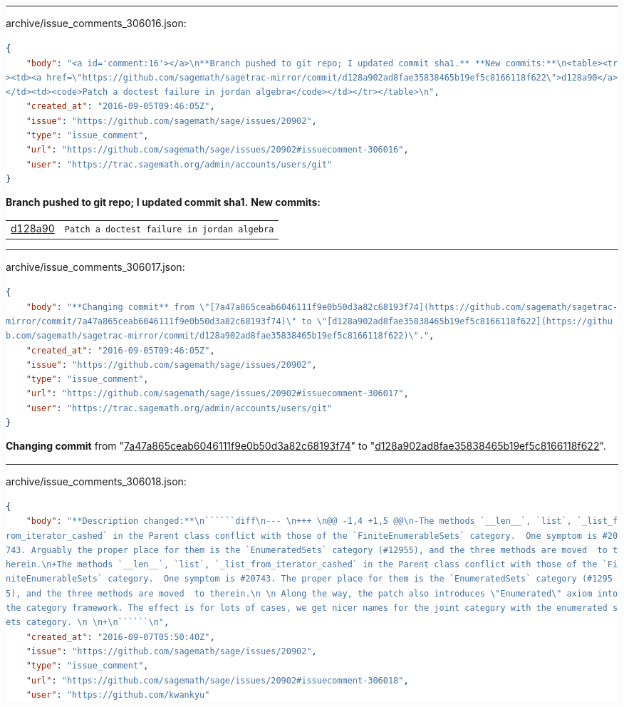 
---

archive/issue_comments_306016.json:
```json
{
    "body": "<a id='comment:16'></a>\n**Branch pushed to git repo; I updated commit sha1.** **New commits:**\n<table><tr><td><a href=\"https://github.com/sagemath/sagetrac-mirror/commit/d128a902ad8fae35838465b19ef5c8166118f622\">d128a90</a></td><td><code>Patch a doctest failure in jordan algebra</code></td></tr></table>\n",
    "created_at": "2016-09-05T09:46:05Z",
    "issue": "https://github.com/sagemath/sage/issues/20902",
    "type": "issue_comment",
    "url": "https://github.com/sagemath/sage/issues/20902#issuecomment-306016",
    "user": "https://trac.sagemath.org/admin/accounts/users/git"
}
```

<a id='comment:16'></a>
**Branch pushed to git repo; I updated commit sha1.** **New commits:**
<table><tr><td><a href="https://github.com/sagemath/sagetrac-mirror/commit/d128a902ad8fae35838465b19ef5c8166118f622">d128a90</a></td><td><code>Patch a doctest failure in jordan algebra</code></td></tr></table>




---

archive/issue_comments_306017.json:
```json
{
    "body": "**Changing commit** from \"[7a47a865ceab6046111f9e0b50d3a82c68193f74](https://github.com/sagemath/sagetrac-mirror/commit/7a47a865ceab6046111f9e0b50d3a82c68193f74)\" to \"[d128a902ad8fae35838465b19ef5c8166118f622](https://github.com/sagemath/sagetrac-mirror/commit/d128a902ad8fae35838465b19ef5c8166118f622)\".",
    "created_at": "2016-09-05T09:46:05Z",
    "issue": "https://github.com/sagemath/sage/issues/20902",
    "type": "issue_comment",
    "url": "https://github.com/sagemath/sage/issues/20902#issuecomment-306017",
    "user": "https://trac.sagemath.org/admin/accounts/users/git"
}
```

**Changing commit** from "[7a47a865ceab6046111f9e0b50d3a82c68193f74](https://github.com/sagemath/sagetrac-mirror/commit/7a47a865ceab6046111f9e0b50d3a82c68193f74)" to "[d128a902ad8fae35838465b19ef5c8166118f622](https://github.com/sagemath/sagetrac-mirror/commit/d128a902ad8fae35838465b19ef5c8166118f622)".



---

archive/issue_comments_306018.json:
```json
{
    "body": "**Description changed:**\n``````diff\n--- \n+++ \n@@ -1,4 +1,5 @@\n-The methods `__len__`, `list`, `_list_from_iterator_cashed` in the Parent class conflict with those of the `FiniteEnumerableSets` category.  One symptom is #20743. Arguably the proper place for them is the `EnumeratedSets` category (#12955), and the three methods are moved  to therein.\n+The methods `__len__`, `list`, `_list_from_iterator_cashed` in the Parent class conflict with those of the `FiniteEnumerableSets` category.  One symptom is #20743. The proper place for them is the `EnumeratedSets` category (#12955), and the three methods are moved  to therein.\n \n Along the way, the patch also introduces \"Enumerated\" axiom into the category framework. The effect is for lots of cases, we get nicer names for the joint category with the enumerated sets category. \n \n+\n``````\n",
    "created_at": "2016-09-07T05:50:40Z",
    "issue": "https://github.com/sagemath/sage/issues/20902",
    "type": "issue_comment",
    "url": "https://github.com/sagemath/sage/issues/20902#issuecomment-306018",
    "user": "https://github.com/kwankyu"
```